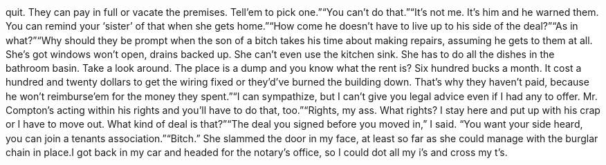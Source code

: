 quit. They can pay in full or vacate the premises. Tell’em to pick one.”“You can’t do that.”“It’s not me. It’s him and he warned them. You can remind your ‘sister’ of that when she gets home.”“How come he doesn’t have to live up to his side of the deal?”“As in what?”“Why should they be prompt when the son of a bitch takes his time about making repairs, assuming he gets to them at all. She’s got windows won’t open, drains backed up. She can’t even use the kitchen sink. She has to do all the dishes in the bathroom basin. Take a look around. The place is a dump and you know what the rent is? Six hundred bucks a month. It cost a hundred and twenty dollars to get the wiring fixed or they’d’ve burned the building down. That’s why they haven’t paid, because he won’t reimburse’em for the money they spent.”“I can sympathize, but I can’t give you legal advice even if I had any to offer. Mr. Compton’s acting within his rights and you’ll have to do that, too.”“Rights, my ass. What rights? I stay here and put up with his crap or I have to move out. What kind of deal is that?”“The deal you signed before you moved in,” I said. “You want your side heard, you can join a tenants association.”“Bitch.” She slammed the door in my face, at least so far as she could manage with the burglar chain in place.I got back in my car and headed for the notary’s office, so I could dot all my i’s and cross my t’s.
